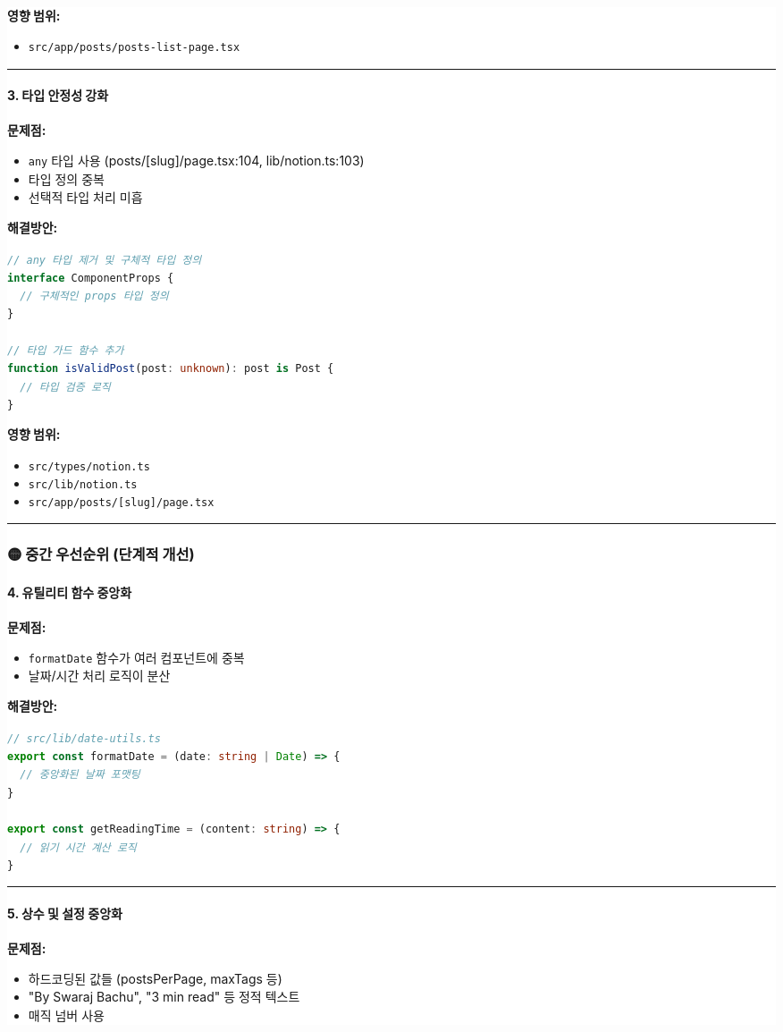 **영향 범위:**
- `src/app/posts/posts-list-page.tsx`

---

#### 3. 타입 안정성 강화
**문제점:**
- `any` 타입 사용 (posts/[slug]/page.tsx:104, lib/notion.ts:103)
- 타입 정의 중복
- 선택적 타입 처리 미흡

**해결방안:**
```typescript
// any 타입 제거 및 구체적 타입 정의
interface ComponentProps {
  // 구체적인 props 타입 정의
}

// 타입 가드 함수 추가
function isValidPost(post: unknown): post is Post {
  // 타입 검증 로직
}
```

**영향 범위:**
- `src/types/notion.ts`
- `src/lib/notion.ts`
- `src/app/posts/[slug]/page.tsx`

---

### 🟡 중간 우선순위 (단계적 개선)

#### 4. 유틸리티 함수 중앙화
**문제점:**
- `formatDate` 함수가 여러 컴포넌트에 중복
- 날짜/시간 처리 로직이 분산

**해결방안:**
```typescript
// src/lib/date-utils.ts
export const formatDate = (date: string | Date) => {
  // 중앙화된 날짜 포맷팅
}

export const getReadingTime = (content: string) => {
  // 읽기 시간 계산 로직
}
```

---

#### 5. 상수 및 설정 중앙화
**문제점:**
- 하드코딩된 값들 (postsPerPage, maxTags 등)
- "By Swaraj Bachu", "3 min read" 등 정적 텍스트
- 매직 넘버 사용
